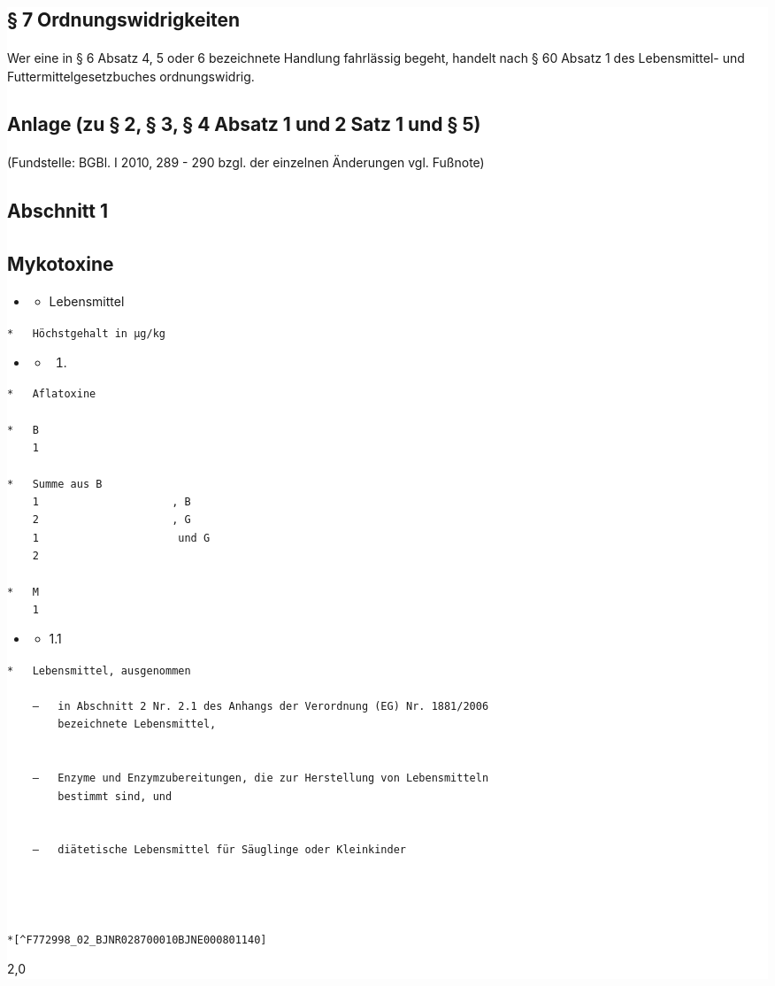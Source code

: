 
## § 7 Ordnungswidrigkeiten

Wer eine in § 6 Absatz 4, 5 oder 6 bezeichnete Handlung fahrlässig
begeht, handelt nach § 60 Absatz 1 des Lebensmittel- und
Futtermittelgesetzbuches ordnungswidrig.


## Anlage (zu § 2, § 3, § 4 Absatz 1 und 2 Satz 1 und § 5)

(Fundstelle: BGBl. I 2010, 289 - 290
bzgl. der einzelnen Änderungen vgl. Fußnote)
## Abschnitt 1

## Mykotoxine


*    *   Lebensmittel

    *   Höchstgehalt in µg/kg


*    *   1.

    *   Aflatoxine

    *   B
        1

    *   Summe aus B
        1                     , B
        2                     , G
        1                      und G
        2

    *   M
        1


*    *   1.1

    *   Lebensmittel, ausgenommen

        –   in Abschnitt 2 Nr. 2.1 des Anhangs der Verordnung (EG) Nr. 1881/2006
            bezeichnete Lebensmittel,


        –   Enzyme und Enzymzubereitungen, die zur Herstellung von Lebensmitteln
            bestimmt sind, und


        –   diätetische Lebensmittel für Säuglinge oder Kleinkinder




    *[^F772998_02_BJNR028700010BJNE000801140]
   2,0


[^F772998_02_BJNR028700010BJNE000801140]:     Der Höchstgehalt bezieht sich auf das verzehrfertige Erzeugnis.
[^F772998_03_BJNR028700010BJNE000801140]:     Der Höchstgehalt bezieht sich auf das verzehrfertige Erzeugnis.
[^F772998_04_BJNR028700010BJNE000801140]:     Ausgenommen sind alle Kategorien von Olivenölen gemäß Artikel 7 der
[^F772998_05_BJNR028700010BJNE000801140]:     Der Höchstgehalt bezieht sich auf das Gesamtgewicht der verzehrfähigen
[^F772998_06_BJNR028700010BJNE000801140]:     Systematische Nummerierung der PCB-Komponenten nach den Regeln der
[^F777478_01_BJNR028700010BJNE000801140]:     Die angegebenen Höchstgehalte beziehen sich auf das Gesamtgewicht der
[^F777478_02_BJNR028700010BJNE000801140]:     Die angegebenen Höchstgehalte gelten für das im Lebensmittel
[^F777478_03_BJNR028700010BJNE000801140]: [^F777478_04_BJNR028700010BJNE000801140]:     Die angegebenen Höchstgehalte beziehen sich auf das Gewicht der
